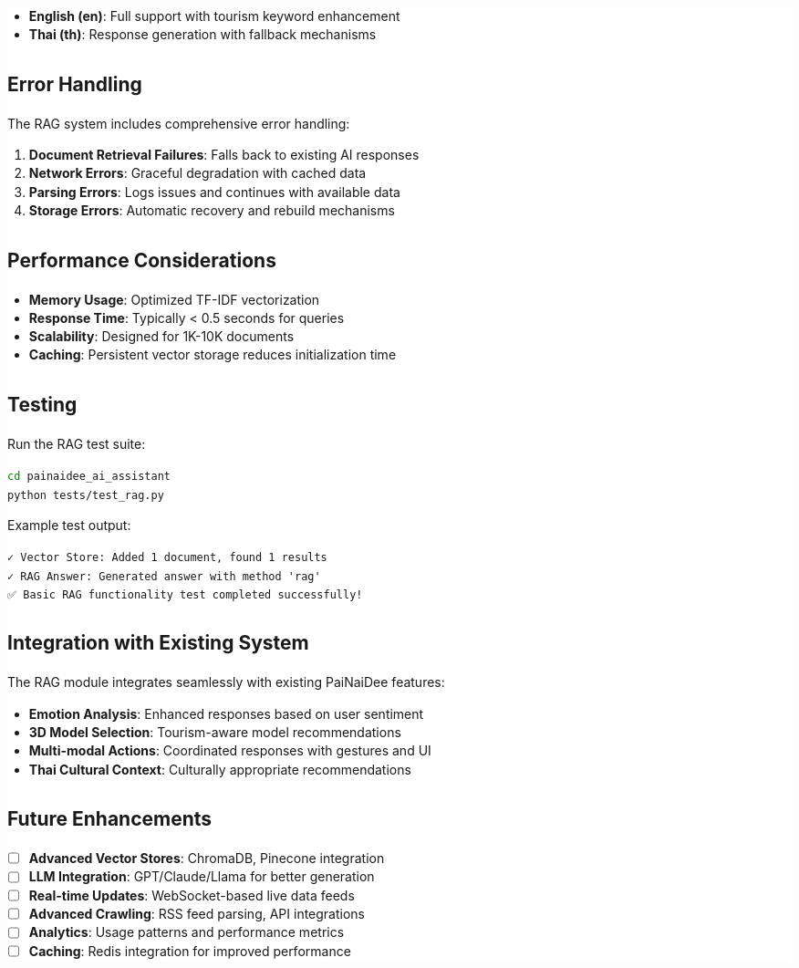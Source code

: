 - **English (en)**: Full support with tourism keyword enhancement
- **Thai (th)**: Response generation with fallback mechanisms

## Error Handling

The RAG system includes comprehensive error handling:

1. **Document Retrieval Failures**: Falls back to existing AI responses
2. **Network Errors**: Graceful degradation with cached data
3. **Parsing Errors**: Logs issues and continues with available data
4. **Storage Errors**: Automatic recovery and rebuild mechanisms

## Performance Considerations

- **Memory Usage**: Optimized TF-IDF vectorization
- **Response Time**: Typically < 0.5 seconds for queries
- **Scalability**: Designed for 1K-10K documents
- **Caching**: Persistent vector storage reduces initialization time

## Testing

Run the RAG test suite:

```bash
cd painaidee_ai_assistant
python tests/test_rag.py
```

Example test output:
```
✓ Vector Store: Added 1 document, found 1 results
✓ RAG Answer: Generated answer with method 'rag'
✅ Basic RAG functionality test completed successfully!
```

## Integration with Existing System

The RAG module integrates seamlessly with existing PaiNaiDee features:

- **Emotion Analysis**: Enhanced responses based on user sentiment
- **3D Model Selection**: Tourism-aware model recommendations
- **Multi-modal Actions**: Coordinated responses with gestures and UI
- **Thai Cultural Context**: Culturally appropriate recommendations

## Future Enhancements

- [ ] **Advanced Vector Stores**: ChromaDB, Pinecone integration
- [ ] **LLM Integration**: GPT/Claude/Llama for better generation
- [ ] **Real-time Updates**: WebSocket-based live data feeds
- [ ] **Advanced Crawling**: RSS feed parsing, API integrations
- [ ] **Analytics**: Usage patterns and performance metrics
- [ ] **Caching**: Redis integration for improved performance

